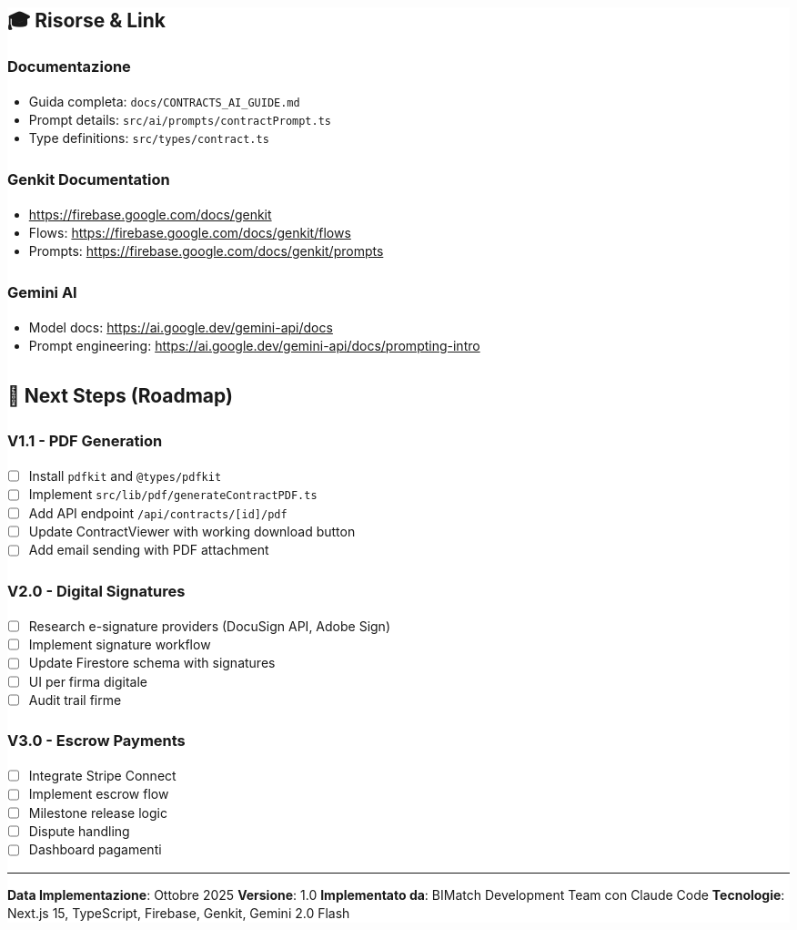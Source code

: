 ## 🎓 Risorse & Link

### Documentazione
- Guida completa: `docs/CONTRACTS_AI_GUIDE.md`
- Prompt details: `src/ai/prompts/contractPrompt.ts`
- Type definitions: `src/types/contract.ts`

### Genkit Documentation
- https://firebase.google.com/docs/genkit
- Flows: https://firebase.google.com/docs/genkit/flows
- Prompts: https://firebase.google.com/docs/genkit/prompts

### Gemini AI
- Model docs: https://ai.google.dev/gemini-api/docs
- Prompt engineering: https://ai.google.dev/gemini-api/docs/prompting-intro

## 🚀 Next Steps (Roadmap)

### V1.1 - PDF Generation
- [ ] Install `pdfkit` and `@types/pdfkit`
- [ ] Implement `src/lib/pdf/generateContractPDF.ts`
- [ ] Add API endpoint `/api/contracts/[id]/pdf`
- [ ] Update ContractViewer with working download button
- [ ] Add email sending with PDF attachment

### V2.0 - Digital Signatures
- [ ] Research e-signature providers (DocuSign API, Adobe Sign)
- [ ] Implement signature workflow
- [ ] Update Firestore schema with signatures
- [ ] UI per firma digitale
- [ ] Audit trail firme

### V3.0 - Escrow Payments
- [ ] Integrate Stripe Connect
- [ ] Implement escrow flow
- [ ] Milestone release logic
- [ ] Dispute handling
- [ ] Dashboard pagamenti

---

**Data Implementazione**: Ottobre 2025
**Versione**: 1.0
**Implementato da**: BIMatch Development Team con Claude Code
**Tecnologie**: Next.js 15, TypeScript, Firebase, Genkit, Gemini 2.0 Flash
